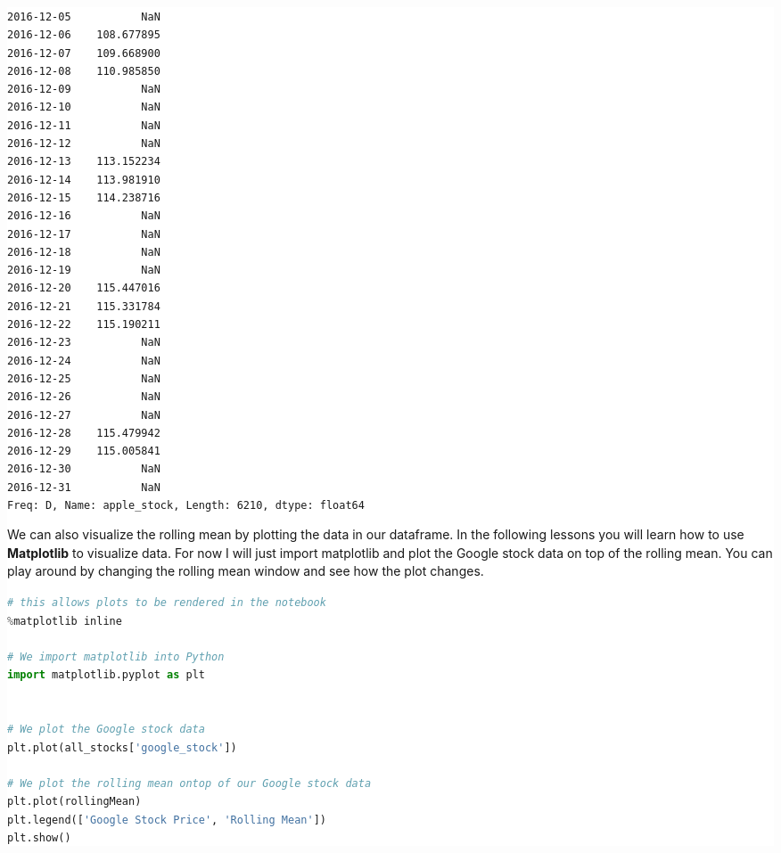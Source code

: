    2016-12-05           NaN
    2016-12-06    108.677895
    2016-12-07    109.668900
    2016-12-08    110.985850
    2016-12-09           NaN
    2016-12-10           NaN
    2016-12-11           NaN
    2016-12-12           NaN
    2016-12-13    113.152234
    2016-12-14    113.981910
    2016-12-15    114.238716
    2016-12-16           NaN
    2016-12-17           NaN
    2016-12-18           NaN
    2016-12-19           NaN
    2016-12-20    115.447016
    2016-12-21    115.331784
    2016-12-22    115.190211
    2016-12-23           NaN
    2016-12-24           NaN
    2016-12-25           NaN
    2016-12-26           NaN
    2016-12-27           NaN
    2016-12-28    115.479942
    2016-12-29    115.005841
    2016-12-30           NaN
    2016-12-31           NaN
    Freq: D, Name: apple_stock, Length: 6210, dtype: float64


We can also visualize the rolling mean by plotting the data in our dataframe. In the following lessons you will learn how to use **Matplotlib** to visualize data. For now I will just import matplotlib and plot the Google stock data on top of the rolling mean. You can play around by changing the rolling mean window and see how the plot changes. 


```python
# this allows plots to be rendered in the notebook
%matplotlib inline 

# We import matplotlib into Python
import matplotlib.pyplot as plt


# We plot the Google stock data
plt.plot(all_stocks['google_stock'])

# We plot the rolling mean ontop of our Google stock data
plt.plot(rollingMean)
plt.legend(['Google Stock Price', 'Rolling Mean'])
plt.show()
```

